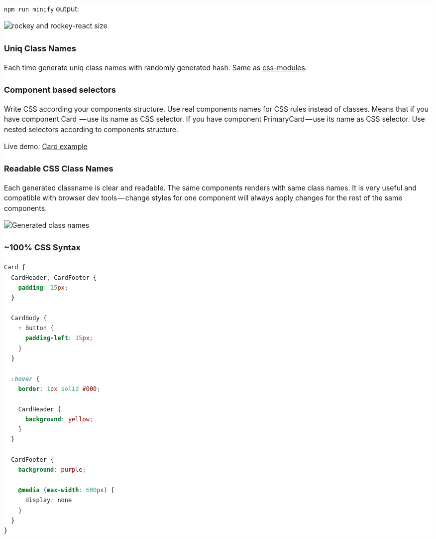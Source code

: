 `npm run minify` output:

![rockey and rockey-react size](https://monosnap.com/file/1vgaMkwKiYrFjproYTXr1mT3RgkHhT.png)


### Uniq Class Names

Each time generate uniq class names with randomly generated hash. Same as [css-modules](https://github.com/css-modules/css-modules).

### Component based selectors

Write CSS according your components structure. Use real components names for CSS rules instead of classes.
Means that if you have component Card  — use its name as CSS selector. If you have component PrimaryCard — use its name as CSS selector. Use nested selectors according to components structure.

Live demo: [Card example](https://www.webpackbin.com/bins/-KfkcTYPzpyglHKfmuKh)

### Readable CSS Class Names

Each generated classname is clear and readable. The same components renders with same class names. It is very useful and сompatible with browser dev tools — change styles for one component will always apply changes for the rest of the same components.

![Generated class names](https://cdn-images-1.medium.com/max/1600/1*Q0qkkBt0xYt0LXjBy-2fzg.png)

### ~100% CSS Syntax

```css
Card {
  CardHeader, CardFooter {
    padding: 15px;
  }

  CardBody {
    + Button {
      padding-left: 15px;
    }
  }

  :hover {
    border: 1px solid #000;

    CardHeader {
      background: yellow;
    }
  }  

  CardFooter {
    background: purple;

    @media (max-width: 600px) {
      display: none
    }
  }  
}
```
